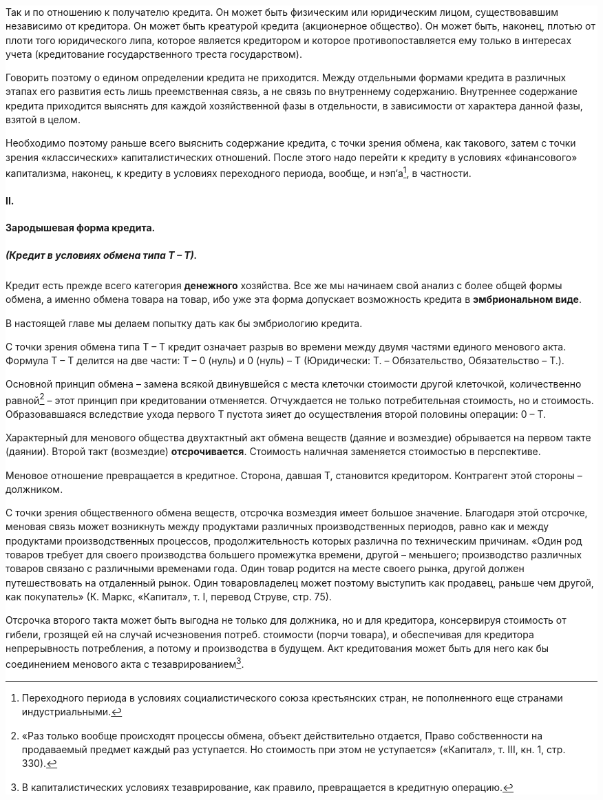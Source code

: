 Так и по отношению к получателю кредита. Он может быть физическим или юридическим лицом, существовавшим независимо от кредитора. Он может быть креатурой кредита (акционерное общество). Он может быть, наконец, плотью от плоти того юридического липа, которое является кредитором и которое противопоставляется ему только в интересах учета (кредитование государственного треста государством).

Говорить поэтому о едином определении кредита не приходится. Между отдельными формами кредита в различных этапах его развития есть лишь преемственная связь, а не связь по внутреннему содержанию. Внутреннее содержание кредита приходится выяснять для каждой хозяйственной фазы в отдельности, в зависимости от характера данной фазы, взятой в целом.

Необходимо поэтому раньше всего выяснить содержание кредита, с точки зрения обмена, как такового, затем с точки зрения «классических» капиталистических отношений. После этого надо перейти к кредиту в условиях «финансового» капитализма, наконец, к кредиту в условиях переходного периода, вообще, и нэп‘а[^1], в частности.

[^1]: Переходного периода в условиях социалистического союза крестьянских стран, не пополненного еще странами индустриальными.

#### II.

#### **Зародышевая форма кредита.**

##### **(Кредит в условиях обмена типа Т – Т).**

Кредит есть прежде всего категория **денежного** хозяйства. Все же мы начинаем свой анализ с более общей формы обмена, а именно обмена товара на товар, ибо уже эта форма допускает возможность кредита в **эмбриональном виде**.

В настоящей главе мы делаем попытку дать как бы эмбриологию кредита.

С точки зрения обмена типа Т – Т кредит означает разрыв во времени между двумя частями единого менового акта. Формула Т – Т делится на две части: Т – 0 (нуль) и 0 (нуль) – Т (Юридически: Т. – Обязательство, Обязательство – Т.).

Основной принцип обмена – замена всякой двинувшейся с места клеточки стоимости другой клеточкой, количественно равной[^2] – этот принцип при кредитовании отменяется. Отчуждается не только потребительная стоимость, но и стоимость. Образовавшаяся вследствие ухода первого Т пустота зияет до осуществления второй половины операции: 0 – Т.

Характерный для менового общества двухтактный акт обмена веществ (даяние и возмездие) обрывается на первом такте (даянии). Второй такт (возмездие) **отсрочивается**. Стоимость наличная заменяется стоимостью в перспективе.

Меновое отношение превращается в кредитное. Сторона, давшая Т, становится кредитором. Контрагент этой стороны – должником.

С точки зрения общественного обмена веществ, отсрочка возмездия имеет большое значение. Благодаря этой отсрочке, меновая связь может возникнуть между продуктами различных производственных периодов, равно как и между продуктами производственных процессов, продолжительность которых различна по техническим причинам. «Один род товаров требует для своего производства большего промежутка времени, другой – меньшего; производство различных товаров связано с различными временами года. Один товар родится на месте своего рынка, другой должен путешествовать на отдаленный рынок. Один товаровладелец может поэтому выступить как продавец, раньше чем другой, как покупатель» (К. Маркс, «Капитал», т. I, перевод Струве, стр. 75).

Отсрочка второго такта может быть выгодна не только для должника, но и для кредитора, консервируя стоимость от гибели, грозящей ей на случай исчезновения потреб. стоимости (порчи товара), и обеспечивая для кредитора непрерывность потребления, а потому и производства в будущем. Акт кредитования может быть для него как бы соединением менового акта с тезаврированием[^3].


[^2]: «Раз только вообще происходят процессы обмена, объект действительно отдается, Право собственности на продаваемый предмет каждый раз уступается. Но стоимость при этом не уступается» («Капитал», т. III, кн. 1, стр. 330).
[^3]: В капиталистических условиях тезаврирование, как правило, превращается в кредитную операцию.
[^4]: 1) Случай, если период обращения не кратен периоду производства; 2) постепенное накопление стоимости изнашиваемого основного капитала; 3) сезонные производства; 4) накопление капитала, нужного для расширения производства до достижения им известного минимума; 5) повышение цены продукта без соответствующего повышения средств производства и рабочей силы.
[^5]: Из процентов он ничего не может уступить, так как возможно, что они уже сполна им уплачены кому следует.
[^6]: Но не капиталистов. Ибо для капиталиста, как личности, низкая норма может компенсироваться большими размерами капитала. Концентрация собственности вполне обеспечивает эту компенсацию.
[^7]: Мы говорим о товарной потребительной стоимости. Деньги, как таковые, обладают специфической общественной потребительной стоимостью, так сказать, потребительной стоимостью **второй** степени.
[^8]: В неакционерных предприятиях фиктивный капитал, обычно, образуется сверхприбылью. Тут фиктивный капитал принимает вид цены «фирмы», патентов, секретов.
[^9]: «Die allgemeine Profitrate ungleich weniger als ein handgreifliches festes Factum erscheint, wie die Zinsrate oder der Zinsfuss» (**К.** **Мarx**, Тheorien, III В., S. 534).
[^10]: Капитализацию можно рассматривать, как учет всех квот дохода на бесконечное число периодов.
[^11]: Т. е. с вычетом процентов, если стоимость не может быть получена сейчас.
[^12]: Отвлекаясь от тех случаев, когда получатель ссуды временно депонирует часть ее. Необходимость таких случаев упраздняется, когда ссуда заменяется открытием специального текущего счета.
[^13]: «В том факте, что даже накопление долгов может являться как бы накоплением капитала, со всей полнотой обнаруживается то извращение реальных отношений, которое совершается в системе кредита» («Капитал», т. III, кн. II, 1922 г., стр. 15).
[^14]: Правда, каждый банк в отдельности рассматривает, как свободный – ссудный капитал, еще свои текущие счета в других банках, но этот дополнительный источник отпадает, поскольку речь идет о всех банках, взятых вместе.
[^15]: Грабеж, получение ренты, взяток, налогов, наследства и т. д.
[^16]: И помимо коммерческого кредита.
[^17]: Наличие обеспечения не уничтожает элемента риска и страхования. Векселя могут быть протестованы, фонды и реальные ценности – понизиться в цене, особенно в момент массового их давления на рынок.